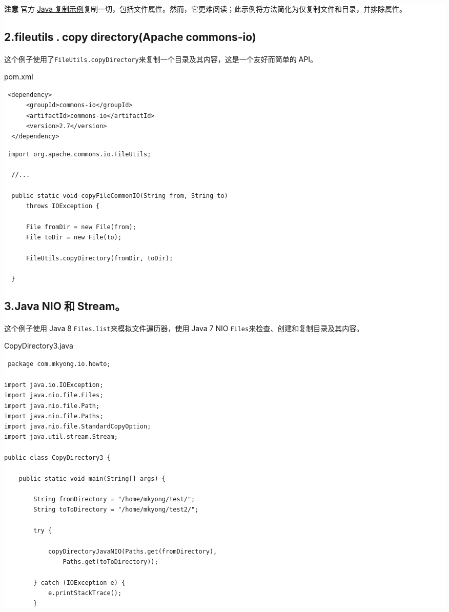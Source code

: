 **注意**
官方 [Java 复制示例](http://web.archive.org/web/20220619003336/https://docs.oracle.com/javase/tutorial/essential/io/examples/Copy.java)复制一切，包括文件属性。然而，它更难阅读；此示例将方法简化为仅复制文件和目录，并排除属性。

## 2.fileutils . copy directory(Apache commons-io)

这个例子使用了`FileUtils.copyDirectory`来复制一个目录及其内容，这是一个友好而简单的 API。

pom.xml

```
 <dependency>
      <groupId>commons-io</groupId>
      <artifactId>commons-io</artifactId>
      <version>2.7</version>
  </dependency> 
```

```
 import org.apache.commons.io.FileUtils;

  //...

  public static void copyFileCommonIO(String from, String to)
      throws IOException {

      File fromDir = new File(from);
      File toDir = new File(to);

      FileUtils.copyDirectory(fromDir, toDir);

  } 
```

## 3.Java NIO 和 Stream。

这个例子使用 Java 8 `Files.list`来模拟文件遍历器，使用 Java 7 NIO `Files`来检查、创建和复制目录及其内容。

CopyDirectory3.java

```
 package com.mkyong.io.howto;

import java.io.IOException;
import java.nio.file.Files;
import java.nio.file.Path;
import java.nio.file.Paths;
import java.nio.file.StandardCopyOption;
import java.util.stream.Stream;

public class CopyDirectory3 {

    public static void main(String[] args) {

        String fromDirectory = "/home/mkyong/test/";
        String toToDirectory = "/home/mkyong/test2/";

        try {

            copyDirectoryJavaNIO(Paths.get(fromDirectory),
                Paths.get(toToDirectory));

        } catch (IOException e) {
            e.printStackTrace();
        }

```